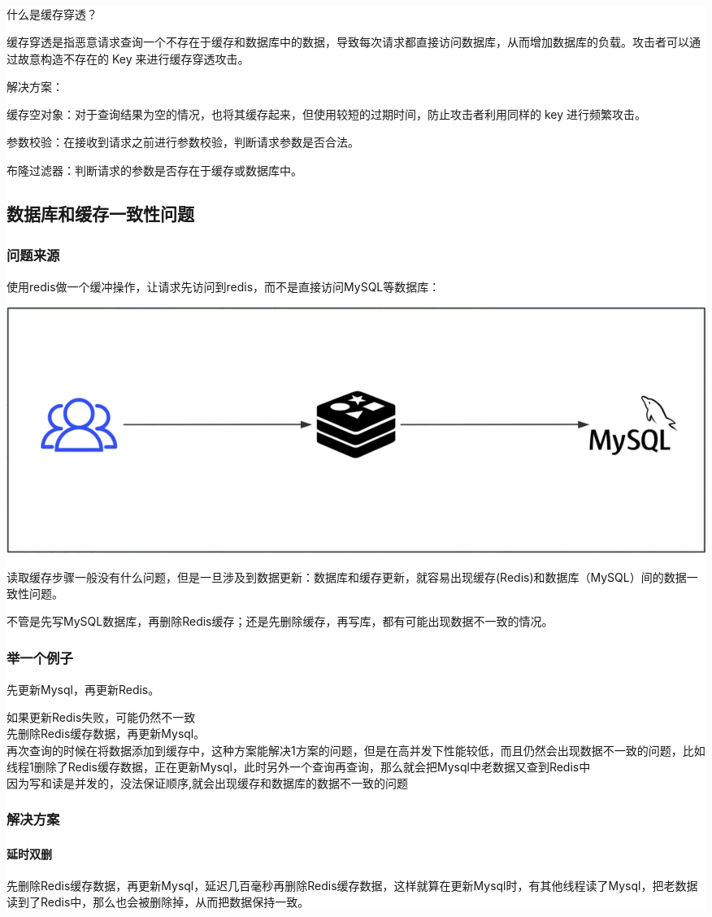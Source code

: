 什么是缓存穿透？

缓存穿透是指恶意请求查询一个不存在于缓存和数据库中的数据，导致每次请求都直接访问数据库，从而增加数据库的负载。攻击者可以通过故意构造不存在的 Key 来进行缓存穿透攻击。

解决方案：

缓存空对象：对于查询结果为空的情况，也将其缓存起来，但使用较短的过期时间，防止攻击者利用同样的 key 进行频繁攻击。

参数校验：在接收到请求之前进行参数校验，判断请求参数是否合法。

布隆过滤器：判断请求的参数是否存在于缓存或数据库中。

## 数据库和缓存一致性问题

### 问题来源

使用redis做一个缓冲操作，让请求先访问到redis，而不是直接访问MySQL等数据库：

![1691911161900-02a5e730-8b09-4ac6-9186-93c5a5ee0bca.png](./img/6PscNGN3Y6C5nou2/1691911161900-02a5e730-8b09-4ac6-9186-93c5a5ee0bca-506693.webp)

读取缓存步骤一般没有什么问题，但是一旦涉及到数据更新：数据库和缓存更新，就容易出现缓存(Redis)和数据库（MySQL）间的数据一致性问题。

不管是先写MySQL数据库，再删除Redis缓存；还是先删除缓存，再写库，都有可能出现数据不一致的情况。

### 举一个例子

先更新Mysql，再更新Redis。

如果更新Redis失败，可能仍然不一致  
先删除Redis缓存数据，再更新Mysql。  
 再次查询的时候在将数据添加到缓存中，这种方案能解决1方案的问题，但是在高并发下性能较低，而且仍然会出现数据不一致的问题，比如线程1删除了Redis缓存数据，正在更新Mysql，此时另外一个查询再查询，那么就会把Mysql中老数据又查到Redis中  
因为写和读是并发的，没法保证顺序,就会出现缓存和数据库的数据不一致的问题

### 解决方案

#### 延时双删

先删除Redis缓存数据，再更新Mysql，延迟几百毫秒再删除Redis缓存数据，这样就算在更新Mysql时，有其他线程读了Mysql，把老数据读到了Redis中，那么也会被删除掉，从而把数据保持一致。
